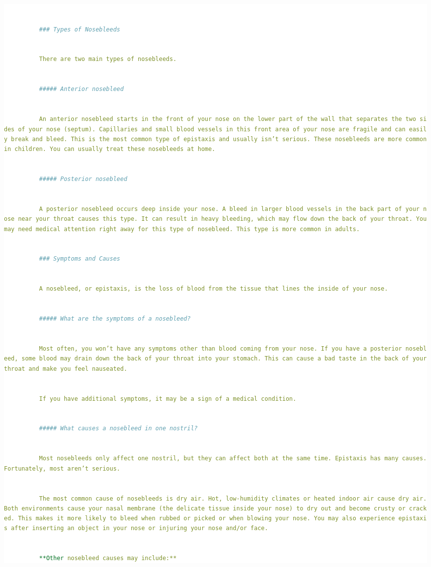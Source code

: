 ```yaml


          ### Types of Nosebleeds


          There are two main types of nosebleeds.


          ##### Anterior nosebleed


          An anterior nosebleed starts in the front of your nose on the lower part of the wall that separates the two sides of your nose (septum). Capillaries and small blood vessels in this front area of your nose are fragile and can easily break and bleed. This is the most common type of epistaxis and usually isn’t serious. These nosebleeds are more common in children. You can usually treat these nosebleeds at home.


          ##### Posterior nosebleed


          A posterior nosebleed occurs deep inside your nose. A bleed in larger blood vessels in the back part of your nose near your throat causes this type. It can result in heavy bleeding, which may flow down the back of your throat. You may need medical attention right away for this type of nosebleed. This type is more common in adults.


          ### Symptoms and Causes


          A nosebleed, or epistaxis, is the loss of blood from the tissue that lines the inside of your nose.


          ##### What are the symptoms of a nosebleed?


          Most often, you won’t have any symptoms other than blood coming from your nose. If you have a posterior nosebleed, some blood may drain down the back of your throat into your stomach. This can cause a bad taste in the back of your throat and make you feel nauseated.


          If you have additional symptoms, it may be a sign of a medical condition.


          ##### What causes a nosebleed in one nostril?


          Most nosebleeds only affect one nostril, but they can affect both at the same time. Epistaxis has many causes. Fortunately, most aren’t serious.


          The most common cause of nosebleeds is dry air. Hot, low-humidity climates or heated indoor air cause dry air. Both environments cause your nasal membrane (the delicate tissue inside your nose) to dry out and become crusty or cracked. This makes it more likely to bleed when rubbed or picked or when blowing your nose. You may also experience epistaxis after inserting an object in your nose or injuring your nose and/or face.


          **Other nosebleed causes may include:**


```